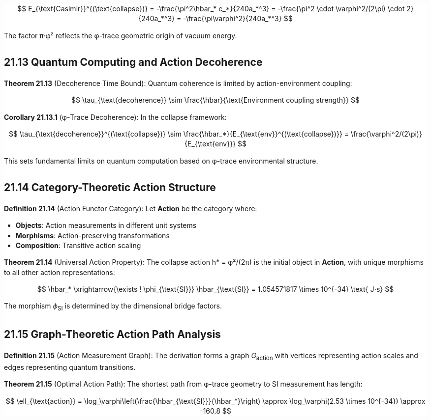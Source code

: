 $$
E_{\text{Casimir}}^{(\text{collapse})} = -\frac{\pi^2\hbar_* c_*}{240a_*^3} = -\frac{\pi^2 \cdot \varphi^2/(2\pi) \cdot 2}{240a_*^3} = -\frac{\pi\varphi^2}{240a_*^3}
$$

The factor π·φ² reflects the φ-trace geometric origin of vacuum energy.

## 21.13 Quantum Computing and Action Decoherence

**Theorem 21.13** (Decoherence Time Bound): Quantum coherence is limited by action-environment coupling:

$$
\tau_{\text{decoherence}} \sim \frac{\hbar}{\text{Environment coupling strength}}
$$

**Corollary 21.13.1** (φ-Trace Decoherence): In the collapse framework:

$$
\tau_{\text{decoherence}}^{(\text{collapse})} \sim \frac{\hbar_*}{E_{\text{env}}^{(\text{collapse})}} = \frac{\varphi^2/(2\pi)}{E_{\text{env}}}
$$

This sets fundamental limits on quantum computation based on φ-trace environmental structure.

## 21.14 Category-Theoretic Action Structure

**Definition 21.14** (Action Functor Category): Let $\mathbf{Action}$ be the category where:
- **Objects**: Action measurements in different unit systems
- **Morphisms**: Action-preserving transformations
- **Composition**: Transitive action scaling

**Theorem 21.14** (Universal Action Property): The collapse action ħ* = φ²/(2π) is the initial object in $\mathbf{Action}$, with unique morphisms to all other action representations:

$$
\hbar_* \xrightarrow{\exists ! \phi_{\text{SI}}} \hbar_{\text{SI}} = 1.054571817 \times 10^{-34} \text{ J⋅s}
$$

The morphism $\phi_{\text{SI}}$ is determined by the dimensional bridge factors.

## 21.15 Graph-Theoretic Action Path Analysis

**Definition 21.15** (Action Measurement Graph): The derivation forms a graph $G_{\text{action}}$ with vertices representing action scales and edges representing quantum transitions.

**Theorem 21.15** (Optimal Action Path): The shortest path from φ-trace geometry to SI measurement has length:

$$
\ell_{\text{action}} = \log_\varphi\left(\frac{\hbar_{\text{SI}}}{\hbar_*}\right) \approx \log_\varphi(2.53 \times 10^{-34}) \approx -160.8
$$
